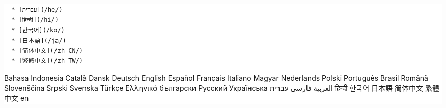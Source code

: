       * [עברית](/he/)
      * [हिन्दी](/hi/)
      * [한국어](/ko/)
      * [日本語](/ja/)
      * [简体中文](/zh_CN/)
      * [繁體中文](/zh_TW/)

Bahasa Indonesia Català Dansk Deutsch English Español Français Italiano Magyar
Nederlands Polski Português Brasil Română Slovenščina Srpski Svenska Türkçe
Ελληνικά български Русский Українська العربية فارسی עברית हिन्दी 한국어 日本語 简体中文
繁體中文 en

